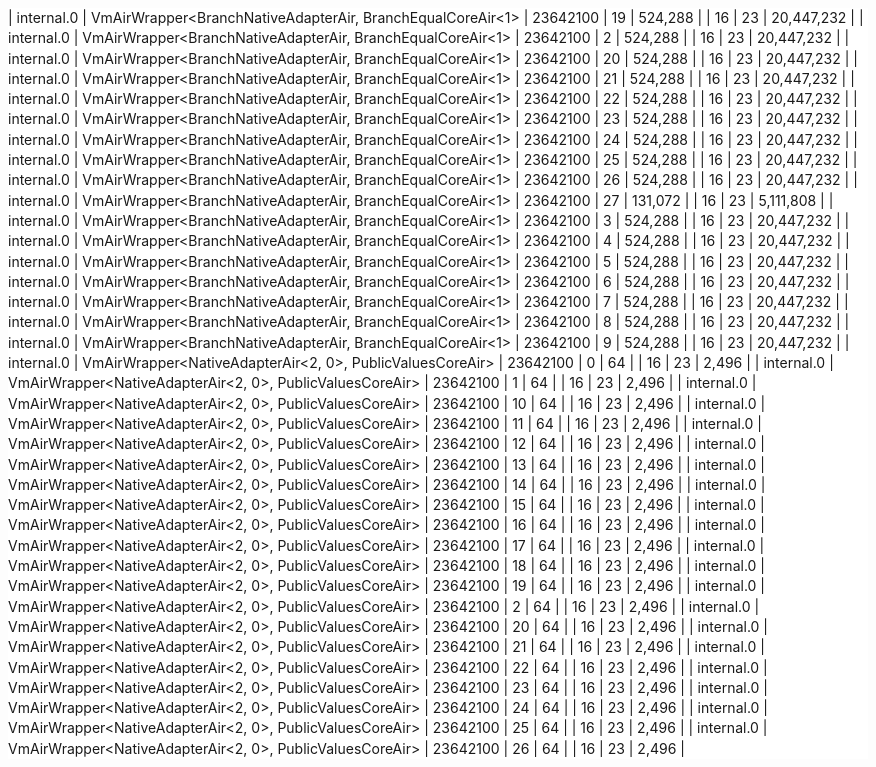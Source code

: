 | internal.0 | VmAirWrapper<BranchNativeAdapterAir, BranchEqualCoreAir<1> | 23642100 | 19 | 524,288 |  | 16 | 23 | 20,447,232 | 
| internal.0 | VmAirWrapper<BranchNativeAdapterAir, BranchEqualCoreAir<1> | 23642100 | 2 | 524,288 |  | 16 | 23 | 20,447,232 | 
| internal.0 | VmAirWrapper<BranchNativeAdapterAir, BranchEqualCoreAir<1> | 23642100 | 20 | 524,288 |  | 16 | 23 | 20,447,232 | 
| internal.0 | VmAirWrapper<BranchNativeAdapterAir, BranchEqualCoreAir<1> | 23642100 | 21 | 524,288 |  | 16 | 23 | 20,447,232 | 
| internal.0 | VmAirWrapper<BranchNativeAdapterAir, BranchEqualCoreAir<1> | 23642100 | 22 | 524,288 |  | 16 | 23 | 20,447,232 | 
| internal.0 | VmAirWrapper<BranchNativeAdapterAir, BranchEqualCoreAir<1> | 23642100 | 23 | 524,288 |  | 16 | 23 | 20,447,232 | 
| internal.0 | VmAirWrapper<BranchNativeAdapterAir, BranchEqualCoreAir<1> | 23642100 | 24 | 524,288 |  | 16 | 23 | 20,447,232 | 
| internal.0 | VmAirWrapper<BranchNativeAdapterAir, BranchEqualCoreAir<1> | 23642100 | 25 | 524,288 |  | 16 | 23 | 20,447,232 | 
| internal.0 | VmAirWrapper<BranchNativeAdapterAir, BranchEqualCoreAir<1> | 23642100 | 26 | 524,288 |  | 16 | 23 | 20,447,232 | 
| internal.0 | VmAirWrapper<BranchNativeAdapterAir, BranchEqualCoreAir<1> | 23642100 | 27 | 131,072 |  | 16 | 23 | 5,111,808 | 
| internal.0 | VmAirWrapper<BranchNativeAdapterAir, BranchEqualCoreAir<1> | 23642100 | 3 | 524,288 |  | 16 | 23 | 20,447,232 | 
| internal.0 | VmAirWrapper<BranchNativeAdapterAir, BranchEqualCoreAir<1> | 23642100 | 4 | 524,288 |  | 16 | 23 | 20,447,232 | 
| internal.0 | VmAirWrapper<BranchNativeAdapterAir, BranchEqualCoreAir<1> | 23642100 | 5 | 524,288 |  | 16 | 23 | 20,447,232 | 
| internal.0 | VmAirWrapper<BranchNativeAdapterAir, BranchEqualCoreAir<1> | 23642100 | 6 | 524,288 |  | 16 | 23 | 20,447,232 | 
| internal.0 | VmAirWrapper<BranchNativeAdapterAir, BranchEqualCoreAir<1> | 23642100 | 7 | 524,288 |  | 16 | 23 | 20,447,232 | 
| internal.0 | VmAirWrapper<BranchNativeAdapterAir, BranchEqualCoreAir<1> | 23642100 | 8 | 524,288 |  | 16 | 23 | 20,447,232 | 
| internal.0 | VmAirWrapper<BranchNativeAdapterAir, BranchEqualCoreAir<1> | 23642100 | 9 | 524,288 |  | 16 | 23 | 20,447,232 | 
| internal.0 | VmAirWrapper<NativeAdapterAir<2, 0>, PublicValuesCoreAir> | 23642100 | 0 | 64 |  | 16 | 23 | 2,496 | 
| internal.0 | VmAirWrapper<NativeAdapterAir<2, 0>, PublicValuesCoreAir> | 23642100 | 1 | 64 |  | 16 | 23 | 2,496 | 
| internal.0 | VmAirWrapper<NativeAdapterAir<2, 0>, PublicValuesCoreAir> | 23642100 | 10 | 64 |  | 16 | 23 | 2,496 | 
| internal.0 | VmAirWrapper<NativeAdapterAir<2, 0>, PublicValuesCoreAir> | 23642100 | 11 | 64 |  | 16 | 23 | 2,496 | 
| internal.0 | VmAirWrapper<NativeAdapterAir<2, 0>, PublicValuesCoreAir> | 23642100 | 12 | 64 |  | 16 | 23 | 2,496 | 
| internal.0 | VmAirWrapper<NativeAdapterAir<2, 0>, PublicValuesCoreAir> | 23642100 | 13 | 64 |  | 16 | 23 | 2,496 | 
| internal.0 | VmAirWrapper<NativeAdapterAir<2, 0>, PublicValuesCoreAir> | 23642100 | 14 | 64 |  | 16 | 23 | 2,496 | 
| internal.0 | VmAirWrapper<NativeAdapterAir<2, 0>, PublicValuesCoreAir> | 23642100 | 15 | 64 |  | 16 | 23 | 2,496 | 
| internal.0 | VmAirWrapper<NativeAdapterAir<2, 0>, PublicValuesCoreAir> | 23642100 | 16 | 64 |  | 16 | 23 | 2,496 | 
| internal.0 | VmAirWrapper<NativeAdapterAir<2, 0>, PublicValuesCoreAir> | 23642100 | 17 | 64 |  | 16 | 23 | 2,496 | 
| internal.0 | VmAirWrapper<NativeAdapterAir<2, 0>, PublicValuesCoreAir> | 23642100 | 18 | 64 |  | 16 | 23 | 2,496 | 
| internal.0 | VmAirWrapper<NativeAdapterAir<2, 0>, PublicValuesCoreAir> | 23642100 | 19 | 64 |  | 16 | 23 | 2,496 | 
| internal.0 | VmAirWrapper<NativeAdapterAir<2, 0>, PublicValuesCoreAir> | 23642100 | 2 | 64 |  | 16 | 23 | 2,496 | 
| internal.0 | VmAirWrapper<NativeAdapterAir<2, 0>, PublicValuesCoreAir> | 23642100 | 20 | 64 |  | 16 | 23 | 2,496 | 
| internal.0 | VmAirWrapper<NativeAdapterAir<2, 0>, PublicValuesCoreAir> | 23642100 | 21 | 64 |  | 16 | 23 | 2,496 | 
| internal.0 | VmAirWrapper<NativeAdapterAir<2, 0>, PublicValuesCoreAir> | 23642100 | 22 | 64 |  | 16 | 23 | 2,496 | 
| internal.0 | VmAirWrapper<NativeAdapterAir<2, 0>, PublicValuesCoreAir> | 23642100 | 23 | 64 |  | 16 | 23 | 2,496 | 
| internal.0 | VmAirWrapper<NativeAdapterAir<2, 0>, PublicValuesCoreAir> | 23642100 | 24 | 64 |  | 16 | 23 | 2,496 | 
| internal.0 | VmAirWrapper<NativeAdapterAir<2, 0>, PublicValuesCoreAir> | 23642100 | 25 | 64 |  | 16 | 23 | 2,496 | 
| internal.0 | VmAirWrapper<NativeAdapterAir<2, 0>, PublicValuesCoreAir> | 23642100 | 26 | 64 |  | 16 | 23 | 2,496 | 